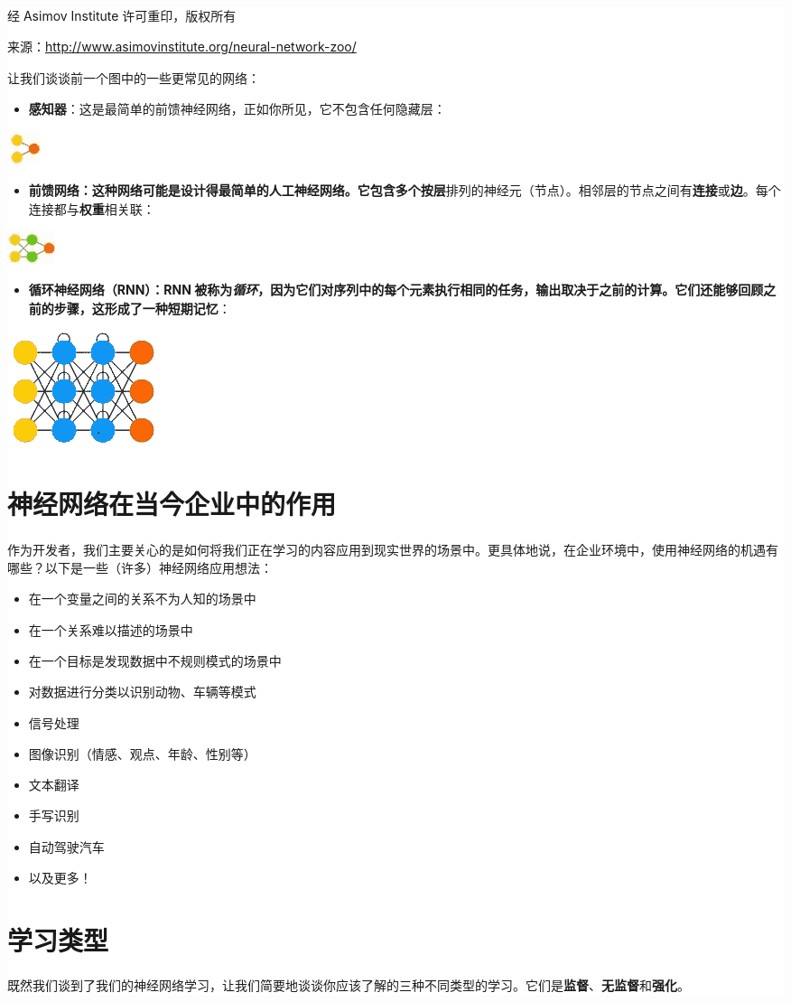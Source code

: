 经 Asimov Institute 许可重印，版权所有

来源：http://www.asimovinstitute.org/neural-network-zoo/

让我们谈谈前一个图中的一些更常见的网络：

+   **感知器**：这是最简单的前馈神经网络，正如你所见，它不包含任何隐藏层：

![图片](img/02012cca-96c6-4433-9576-4ba50de40e1f.png)

+   **前馈网络：**这种网络可能是设计得最简单的人工神经网络。它包含多个按**层**排列的神经元（节点）。相邻层的节点之间有**连接**或**边**。每个连接都与**权重**相关联：

![](img/1e13ce5e-a990-4897-a3d5-bb01b4795996.png)

+   **循环神经网络（RNN）：**RNN 被称为*循环*，因为它们对序列中的每个元素执行相同的任务，输出取决于之前的计算。它们还能够回顾之前的步骤，这形成了一种**短期记忆**：

![](img/82e76013-80f7-4d91-acb5-ffc8d981e4b1.png)

# 神经网络在当今企业中的作用

作为开发者，我们主要关心的是如何将我们正在学习的内容应用到现实世界的场景中。更具体地说，在企业环境中，使用神经网络的机遇有哪些？以下是一些（许多）神经网络应用想法：

+   在一个变量之间的关系不为人知的场景中

+   在一个关系难以描述的场景中

+   在一个目标是发现数据中不规则模式的场景中

+   对数据进行分类以识别动物、车辆等模式

+   信号处理

+   图像识别（情感、观点、年龄、性别等）

+   文本翻译

+   手写识别

+   自动驾驶汽车

+   以及更多！

# 学习类型

既然我们谈到了我们的神经网络学习，让我们简要地谈谈你应该了解的三种不同类型的学习。它们是**监督**、**无监督**和**强化**。
